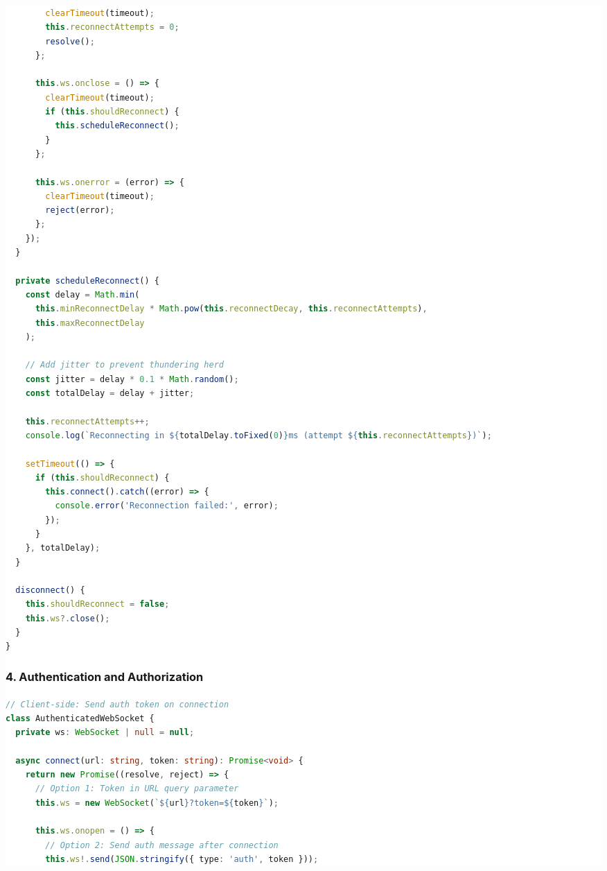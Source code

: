 ```typescript
        clearTimeout(timeout);
        this.reconnectAttempts = 0;
        resolve();
      };

      this.ws.onclose = () => {
        clearTimeout(timeout);
        if (this.shouldReconnect) {
          this.scheduleReconnect();
        }
      };

      this.ws.onerror = (error) => {
        clearTimeout(timeout);
        reject(error);
      };
    });
  }

  private scheduleReconnect() {
    const delay = Math.min(
      this.minReconnectDelay * Math.pow(this.reconnectDecay, this.reconnectAttempts),
      this.maxReconnectDelay
    );

    // Add jitter to prevent thundering herd
    const jitter = delay * 0.1 * Math.random();
    const totalDelay = delay + jitter;

    this.reconnectAttempts++;
    console.log(`Reconnecting in ${totalDelay.toFixed(0)}ms (attempt ${this.reconnectAttempts})`);

    setTimeout(() => {
      if (this.shouldReconnect) {
        this.connect().catch((error) => {
          console.error('Reconnection failed:', error);
        });
      }
    }, totalDelay);
  }

  disconnect() {
    this.shouldReconnect = false;
    this.ws?.close();
  }
}
```

### 4. Authentication and Authorization

```typescript
// Client-side: Send auth token on connection
class AuthenticatedWebSocket {
  private ws: WebSocket | null = null;

  async connect(url: string, token: string): Promise<void> {
    return new Promise((resolve, reject) => {
      // Option 1: Token in URL query parameter
      this.ws = new WebSocket(`${url}?token=${token}`);

      this.ws.onopen = () => {
        // Option 2: Send auth message after connection
        this.ws!.send(JSON.stringify({ type: 'auth', token }));
```
